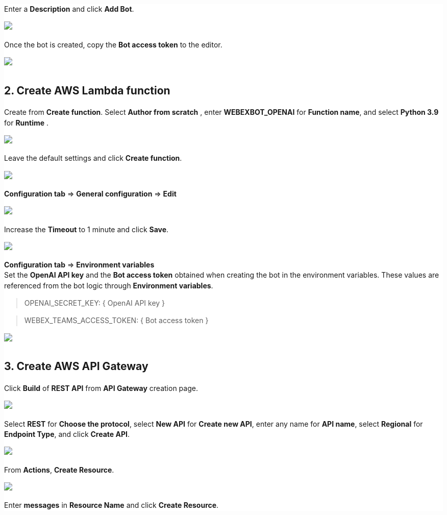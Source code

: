 Enter a __Description__ and click __Add Bot__.

![](./images/webexbot_openai.004.png)

Once the bot is created, copy the __Bot access token__ to the editor.

![](./images/webexbot_openai.005.png)

## 2. Create AWS Lambda function

Create from __Create function__.
Select __Author from scratch__ , enter __WEBEXBOT_OPENAI__ for __Function name__, and select __Python 3.9__ for __Runtime__ .

![](./images/webexbot_openai.006.png)

Leave the default settings and click __Create function__.

![](./images/webexbot_openai.007.png)

__Configuration tab__ => __General configuration__ => __Edit__

![](./images/webexbot_openai.009.png)

Increase the __Timeout__ to 1 minute and click __Save__.

![](./images/timeout.001.png)

__Configuration tab__ => __Environment variables__ <br>
Set the __OpenAI API key__ and the __Bot access token__ obtained when creating the bot in the environment variables. These values are referenced from the bot logic through __Environment variables__.

> OPENAI_SECRET_KEY: { OpenAI API key }

> WEBEX_TEAMS_ACCESS_TOKEN: { Bot access token }

![](./images/webexbot_openai.010.png)

## 3. Create AWS API Gateway

Click __Build__ of __REST API__ from __API Gateway__ creation page.

![](./images/webexbot_openai.011.png)

Select __REST__ for __Choose the protocol__, select __New API__ for __Create new API__, enter any name for __API name__, select __Regional__ for __Endpoint Type__, and click __Create API__.

![](./images/webexbot_openai.012.png)

From __Actions__, __Create Resource__.

![](./images/webexbot_openai.013.png)

Enter __messages__ in __Resource Name__ and click __Create Resource__.
